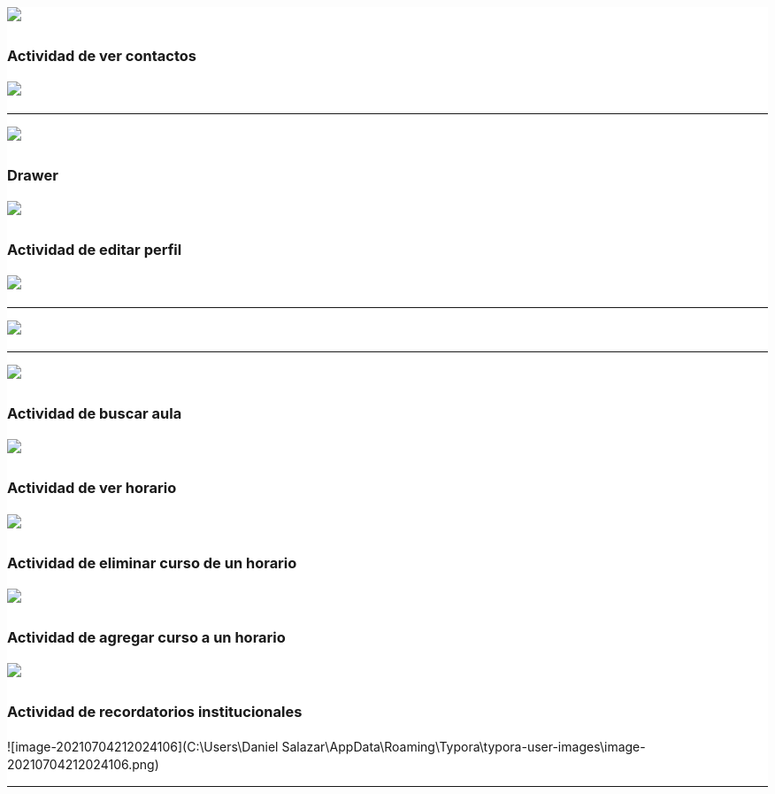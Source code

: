 
![](https://i.imgur.com/3Zb1XIN.png)


### Actividad de ver contactos
![](https://i.imgur.com/0Ssvb02.png)

---

![](https://i.imgur.com/CKMJ5uy.png)

### Drawer
![](https://i.imgur.com/y1lpehb.png)

### Actividad de editar perfil
![](https://i.imgur.com/h5nQgWG.png)

---
![](https://i.imgur.com/DbqvDbT.png)

---
![](https://i.imgur.com/ZZYGKmd.png)

### Actividad de buscar aula

![](https://i.imgur.com/ChVYObI.png)





### Actividad de ver horario

![](https://i.imgur.com/yUnSe7E.png)

### Actividad de eliminar curso de un horario

![](https://i.imgur.com/6zPB1Ej.png)



### Actividad de agregar curso a un horario

![](https://i.imgur.com/HkbnZEh.png)



### Actividad de recordatorios institucionales

![image-20210704212024106](C:\Users\Daniel Salazar\AppData\Roaming\Typora\typora-user-images\image-20210704212024106.png)

---